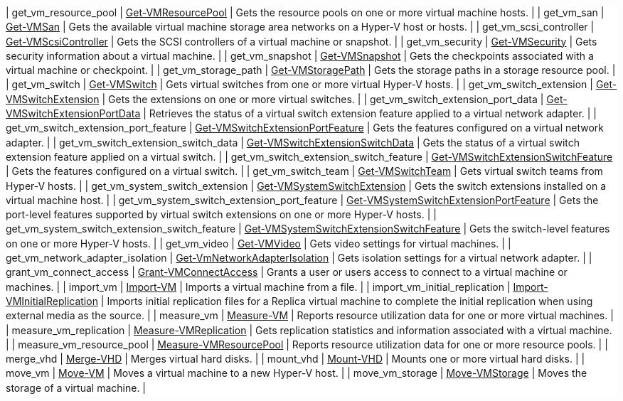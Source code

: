 | get_vm_resource_pool | [Get-VMResourcePool](https://docs.microsoft.com/en-us/powershell/module/hyper-v/?view=win10-ps/get-vmresourcepool)  | Gets the resource pools on one or more virtual machine hosts. |
| get_vm_san | [Get-VMSan](https://docs.microsoft.com/en-us/powershell/module/hyper-v/?view=win10-ps/get-vmsan)  | Gets the available virtual machine storage area networks on a Hyper-V host or hosts. |
| get_vm_scsi_controller | [Get-VMScsiController](https://docs.microsoft.com/en-us/powershell/module/hyper-v/?view=win10-ps/get-vmscsicontroller)  | Gets the SCSI controllers of a virtual machine or snapshot. |
| get_vm_security | [Get-VMSecurity](https://docs.microsoft.com/en-us/powershell/module/hyper-v/?view=win10-ps/get-vmsecurity)  | Gets security information about a virtual machine. |
| get_vm_snapshot | [Get-VMSnapshot](https://docs.microsoft.com/en-us/powershell/module/hyper-v/?view=win10-ps/get-vmsnapshot)  | Gets the checkpoints associated with a virtual machine or checkpoint. |
| get_vm_storage_path | [Get-VMStoragePath](https://docs.microsoft.com/en-us/powershell/module/hyper-v/?view=win10-ps/get-vmstoragepath)  | Gets the storage paths in a storage resource pool. |
| get_vm_switch | [Get-VMSwitch](https://docs.microsoft.com/en-us/powershell/module/hyper-v/?view=win10-ps/get-vmswitch)  | Gets virtual switches from one or more virtual Hyper-V hosts. |
| get_vm_switch_extension | [Get-VMSwitchExtension](https://docs.microsoft.com/en-us/powershell/module/hyper-v/?view=win10-ps/get-vmswitchextension)  | Gets the extensions on one or more virtual switches. |
| get_vm_switch_extension_port_data | [Get-VMSwitchExtensionPortData](https://docs.microsoft.com/en-us/powershell/module/hyper-v/?view=win10-ps/get-vmswitchextensionportdata)  | Retrieves the status of a virtual switch extension feature applied to a virtual network adapter. |
| get_vm_switch_extension_port_feature | [Get-VMSwitchExtensionPortFeature](https://docs.microsoft.com/en-us/powershell/module/hyper-v/?view=win10-ps/get-vmswitchextensionportfeature)  | Gets the features configured on a virtual network adapter. |
| get_vm_switch_extension_switch_data | [Get-VMSwitchExtensionSwitchData](https://docs.microsoft.com/en-us/powershell/module/hyper-v/?view=win10-ps/get-vmswitchextensionswitchdata)  | Gets the status of a virtual switch extension feature applied on a virtual switch. |
| get_vm_switch_extension_switch_feature | [Get-VMSwitchExtensionSwitchFeature](https://docs.microsoft.com/en-us/powershell/module/hyper-v/?view=win10-ps/get-vmswitchextensionswitchfeature)  | Gets the features configured on a virtual switch. |
| get_vm_switch_team | [Get-VMSwitchTeam](https://docs.microsoft.com/en-us/powershell/module/hyper-v/?view=win10-ps/get-vmswitchteam)  | Gets virtual switch teams from Hyper-V hosts. |
| get_vm_system_switch_extension | [Get-VMSystemSwitchExtension](https://docs.microsoft.com/en-us/powershell/module/hyper-v/?view=win10-ps/get-vmsystemswitchextension)  | Gets the switch extensions installed on a virtual machine host. |
| get_vm_system_switch_extension_port_feature | [Get-VMSystemSwitchExtensionPortFeature](https://docs.microsoft.com/en-us/powershell/module/hyper-v/?view=win10-ps/get-vmsystemswitchextensionportfeature)  | Gets the port-level features supported by virtual switch extensions on one or more Hyper-V hosts. |
| get_vm_system_switch_extension_switch_feature | [Get-VMSystemSwitchExtensionSwitchFeature](https://docs.microsoft.com/en-us/powershell/module/hyper-v/?view=win10-ps/get-vmsystemswitchextensionswitchfeature)  | Gets the switch-level features on one or more Hyper-V hosts. |
| get_vm_video | [Get-VMVideo](https://docs.microsoft.com/en-us/powershell/module/hyper-v/?view=win10-ps/get-vmvideo)  | Gets video settings for virtual machines. |
| get_vm_network_adapter_isolation | [Get-VmNetworkAdapterIsolation](https://docs.microsoft.com/en-us/powershell/module/hyper-v/?view=win10-ps/get-vmnetworkadapterisolation)  | Gets isolation settings for a virtual network adapter. |
| grant_vm_connect_access | [Grant-VMConnectAccess](https://docs.microsoft.com/en-us/powershell/module/hyper-v/?view=win10-ps/grant-vmconnectaccess)  | Grants a user or users access to connect to a virtual machine or machines. |
| import_vm | [Import-VM](https://docs.microsoft.com/en-us/powershell/module/hyper-v/?view=win10-ps/import-vm)  | Imports a virtual machine from a file. |
| import_vm_initial_replication | [Import-VMInitialReplication](https://docs.microsoft.com/en-us/powershell/module/hyper-v/?view=win10-ps/import-vminitialreplication)  | Imports initial replication files for a Replica virtual machine to complete the initial replication when using external media as the source. |
| measure_vm | [Measure-VM](https://docs.microsoft.com/en-us/powershell/module/hyper-v/?view=win10-ps/measure-vm)  | Reports resource utilization data for one or more virtual machines. |
| measure_vm_replication | [Measure-VMReplication](https://docs.microsoft.com/en-us/powershell/module/hyper-v/?view=win10-ps/measure-vmreplication)  | Gets replication statistics and information associated with a virtual machine. |
| measure_vm_resource_pool | [Measure-VMResourcePool](https://docs.microsoft.com/en-us/powershell/module/hyper-v/?view=win10-ps/measure-vmresourcepool)  | Reports resource utilization data for one or more resource pools. |
| merge_vhd | [Merge-VHD](https://docs.microsoft.com/en-us/powershell/module/hyper-v/?view=win10-ps/merge-vhd)  | Merges virtual hard disks. |
| mount_vhd | [Mount-VHD](https://docs.microsoft.com/en-us/powershell/module/hyper-v/?view=win10-ps/mount-vhd)  | Mounts one or more virtual hard disks. |
| move_vm | [Move-VM](https://docs.microsoft.com/en-us/powershell/module/hyper-v/?view=win10-ps/move-vm)  | Moves a virtual machine to a new Hyper-V host. |
| move_vm_storage | [Move-VMStorage](https://docs.microsoft.com/en-us/powershell/module/hyper-v/?view=win10-ps/move-vmstorage)  | Moves the storage of a virtual machine. |